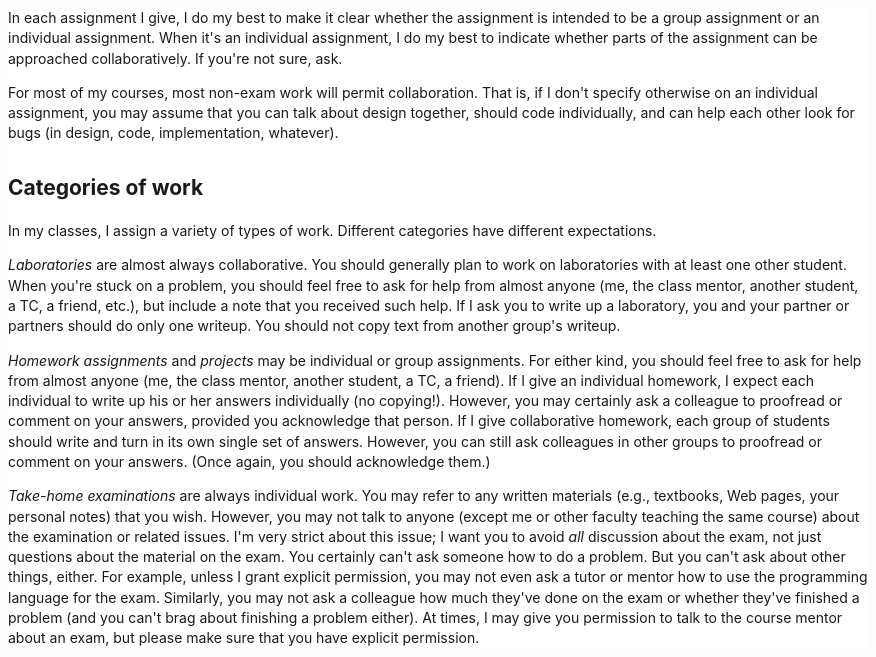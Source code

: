In each assignment I give, I do my best to make it clear whether
the assignment is intended to be a group assignment or an individual
assignment. When it's an individual assignment, I do my best to indicate
whether parts of the assignment can be approached collaboratively.
If you're not sure, ask.

For most of my courses, most non-exam work will permit collaboration.
That is, if I don't specify otherwise on an individual assignment,
you may assume that you can talk about design together, should code
individually, and can help each other look for bugs (in design,
code, implementation, whatever).

Categories of work
------------------

In my classes, I assign a variety of types of work.  Different categories
have different expectations.

*Laboratories* are almost always collaborative.
You should generally plan to work on laboratories with at least one
other student.  When you're stuck on a problem, you should feel free to
ask for help from almost anyone (me, the class mentor, another student,
a TC, a friend, etc.), but include a note that you received such help.
If I ask you to write up a laboratory, you and your partner or partners
should do only one writeup.  You should not copy text from another
group's writeup.

*Homework assignments* and
*projects* may be individual or group assignments.  For either kind,
you should feel free to ask for help from almost anyone (me, the
class mentor, another student, a TC, a friend).  If I give an
individual homework, I expect each individual to write up his or
her answers individually (no copying!).  However, you may certainly
ask a colleague to proofread or comment on your answers, provided
you acknowledge that person.  If I give collaborative homework,
each group of students should write and turn in its own single set
of answers.  However, you can still ask colleagues in other groups
to proofread or comment on your answers.  (Once again, you should
acknowledge them.)

*Take-home examinations* are always individual work.  You may refer
to any written materials (e.g., textbooks, Web pages, your personal
notes) that you wish.  However, you may not talk to anyone (except
me or other faculty teaching the same course) about the examination
or related issues.  I'm very strict about this issue; I want you
to avoid *all* discussion about the exam, not just questions about
the material on the exam.  You certainly can't ask someone how to
do a problem.  But you can't ask about other things, either.  For
example, unless I grant explicit permission, you may not even ask a tutor
or mentor how to use the programming language for the exam.  Similarly,
you may not ask a colleague how much they've done on the exam or whether
they've finished a problem (and you can't brag about finishing a problem
either).  At times, I may give you permission to talk to the course mentor
about an exam, but please make sure that you have explicit permission.
